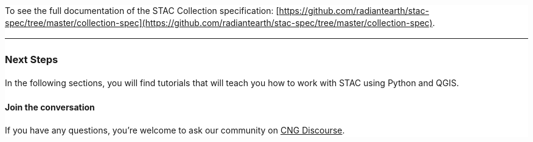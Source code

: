 To see the full documentation of the STAC Collection specification: [https://github.com/radiantearth/stac-spec/tree/master/collection-spec](https://github.com/radiantearth/stac-spec/tree/master/collection-spec).

---

### Next Steps

In the following sections, you will find tutorials that will teach you how to work with STAC using Python and QGIS.

#### Join the conversation

If you have any questions, you’re welcome to ask our community on [CNG Discourse](https://cng.discourse.group/c/stac/15).